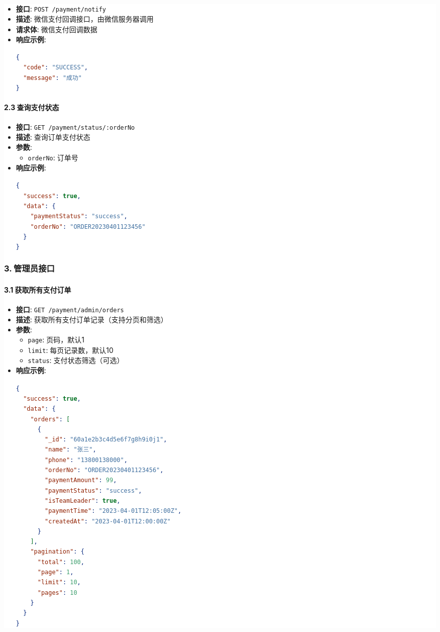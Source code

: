 - **接口**: `POST /payment/notify`
- **描述**: 微信支付回调接口，由微信服务器调用
- **请求体**: 微信支付回调数据
- **响应示例**:
  ```json
  {
    "code": "SUCCESS",
    "message": "成功"
  }
  ```

#### 2.3 查询支付状态

- **接口**: `GET /payment/status/:orderNo`
- **描述**: 查询订单支付状态
- **参数**: 
  - `orderNo`: 订单号
- **响应示例**:
  ```json
  {
    "success": true,
    "data": {
      "paymentStatus": "success",
      "orderNo": "ORDER20230401123456"
    }
  }
  ```

### 3. 管理员接口

#### 3.1 获取所有支付订单

- **接口**: `GET /payment/admin/orders`
- **描述**: 获取所有支付订单记录（支持分页和筛选）
- **参数**: 
  - `page`: 页码，默认1
  - `limit`: 每页记录数，默认10
  - `status`: 支付状态筛选（可选）
- **响应示例**:
  ```json
  {
    "success": true,
    "data": {
      "orders": [
        {
          "_id": "60a1e2b3c4d5e6f7g8h9i0j1",
          "name": "张三",
          "phone": "13800138000",
          "orderNo": "ORDER20230401123456",
          "paymentAmount": 99,
          "paymentStatus": "success",
          "isTeamLeader": true,
          "paymentTime": "2023-04-01T12:05:00Z",
          "createdAt": "2023-04-01T12:00:00Z"
        }
      ],
      "pagination": {
        "total": 100,
        "page": 1,
        "limit": 10,
        "pages": 10
      }
    }
  }
  ```
